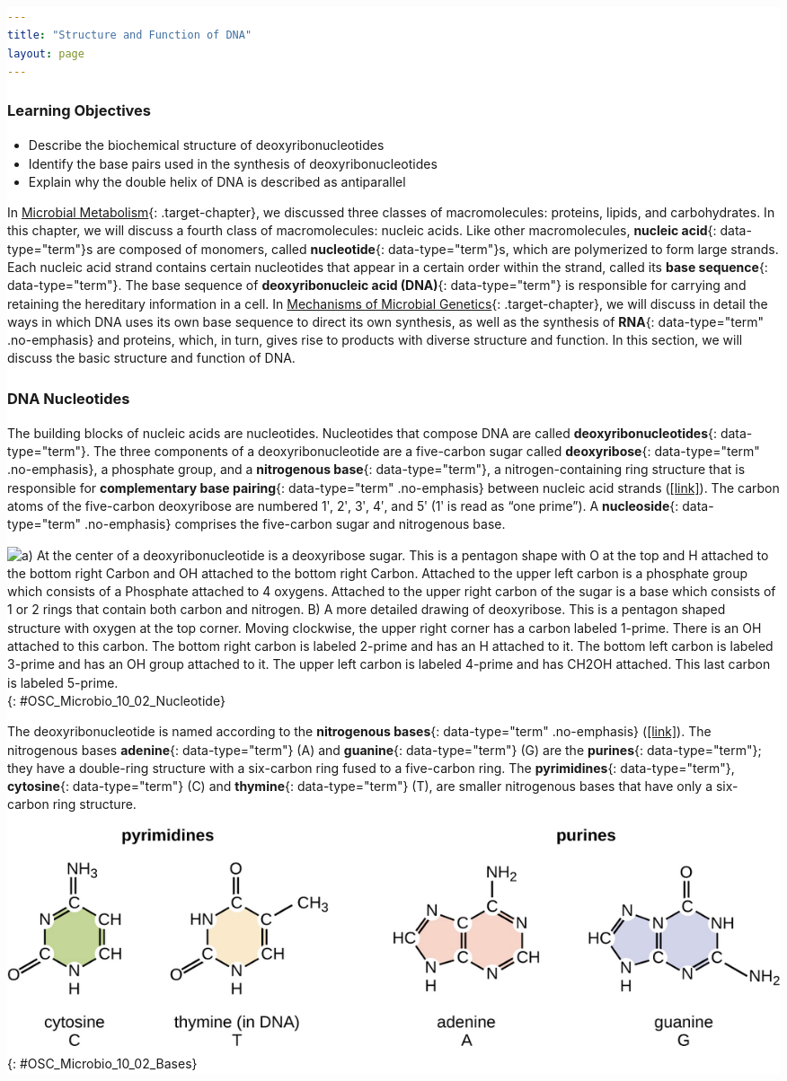```yaml
---
title: "Structure and Function of DNA"
layout: page
---
```



### Learning Objectives

* Describe the biochemical structure of deoxyribonucleotides
* Identify the base pairs used in the synthesis of deoxyribonucleotides
* Explain why the double helix of DNA is described as antiparallel

In [Microbial Metabolism](/m58818){: .target-chapter}, we discussed three classes of macromolecules: proteins, lipids, and carbohydrates. In this chapter, we will discuss a fourth class of macromolecules: nucleic acids. Like other macromolecules, **nucleic acid**{: data-type="term"}s are composed of monomers, called **nucleotide**{: data-type="term"}s, which are polymerized to form large strands. Each nucleic acid strand contains certain nucleotides that appear in a certain order within the strand, called its **base sequence**{: data-type="term"}. The base sequence of **deoxyribonucleic acid (DNA)**{: data-type="term"} is responsible for carrying and retaining the hereditary information in a cell. In [Mechanisms of Microbial Genetics](/m58839){: .target-chapter}, we will discuss in detail the ways in which DNA uses its own base sequence to direct its own synthesis, as well as the synthesis of **RNA**{: data-type="term" .no-emphasis} and proteins, which, in turn, gives rise to products with diverse structure and function. In this section, we will discuss the basic structure and function of DNA.

### DNA Nucleotides

The building blocks of nucleic acids are nucleotides. Nucleotides that compose DNA are called **deoxyribonucleotides**{: data-type="term"}. The three components of a deoxyribonucleotide are a five-carbon sugar called **deoxyribose**{: data-type="term" .no-emphasis}, a phosphate group, and a **nitrogenous base**{: data-type="term"}, a nitrogen-containing ring structure that is responsible for **complementary base pairing**{: data-type="term" .no-emphasis} between nucleic acid strands ([\[link\]](#OSC_Microbio_10_02_Nucleotide)). The carbon atoms of the five-carbon deoxyribose are numbered 1ʹ, 2ʹ, 3ʹ, 4ʹ, and 5ʹ (1ʹ is read as “one prime”). A **nucleoside**{: data-type="term" .no-emphasis} comprises the five-carbon sugar and nitrogenous base.

 ![a) At the center of a deoxyribonucleotide is a deoxyribose sugar. This is a pentagon shape with O at the top and H attached to the bottom right Carbon and OH attached to the bottom right Carbon. Attached to the upper left carbon is a phosphate group which consists of a Phosphate attached to 4 oxygens. Attached to the upper right carbon of the sugar is a base which consists of 1 or 2 rings that contain both carbon and nitrogen. B) A more detailed drawing of deoxyribose. This is a pentagon shaped structure with oxygen at the top corner.  Moving clockwise, the upper right corner has a carbon labeled 1-prime. There is an OH attached to this carbon. The bottom right carbon is labeled 2-prime and has an H attached to it. The bottom left carbon is labeled 3-prime and has an OH group attached to it. The upper left carbon is labeled 4-prime and has CH2OH attached. This last carbon is labeled 5-prime.](../resources/OSC_Microbio_10_02_Nucleotide.jpg "(a) Each deoxyribonucleotide is made up of a sugar called deoxyribose, a phosphate group, and a nitrogenous base&#x2014;in this case, adenine. (b) The five carbons within deoxyribose are designated as 1&#x2B9;, 2&#x2B9;, 3&#x2B9;, 4&#x2B9;, and 5&#x2B9;."){: #OSC_Microbio_10_02_Nucleotide}

The deoxyribonucleotide is named according to the **nitrogenous bases**{: data-type="term" .no-emphasis} ([\[link\]](#OSC_Microbio_10_02_Bases)). The nitrogenous bases **adenine**{: data-type="term"} (A) and **guanine**{: data-type="term"} (G) are the **purines**{: data-type="term"}; they have a double-ring structure with a six-carbon ring fused to a five-carbon ring. The **pyrimidines**{: data-type="term"}, **cytosine**{: data-type="term"} (C) and **thymine**{: data-type="term"} (T), are smaller nitrogenous bases that have only a six-carbon ring structure.

 ![Pyrimidines have 1 ring containing both carbon and nitrogen in the ring. Cytosine and thymine are both pyrimidines. Their rings are the same but have different functional groups attached. Purines have 2 rings containing carbon and nitrogen. Adenine and Guanine are both purines but have different arrangement of atoms as part of and attached to their rings.](../resources/OSC_Microbio_10_02_Bases.jpg "Nitrogenous bases within DNA are categorized into the two-ringed purines adenine and guanine and the single-ringed pyrimidines cytosine and thymine. Thymine is unique to DNA."){: #OSC_Microbio_10_02_Bases}


[1]: https://www.openstax.org/l/22dnastruanim